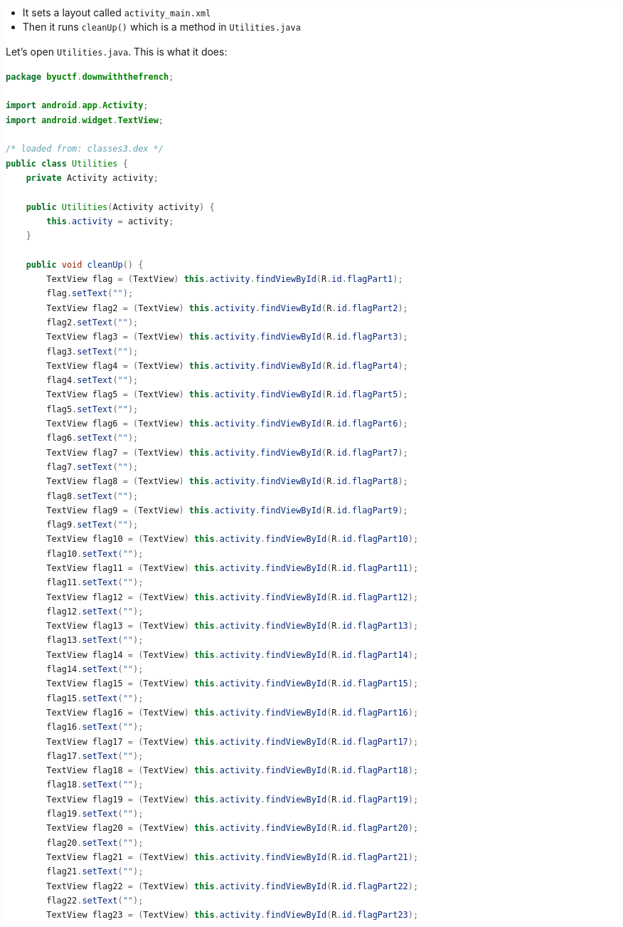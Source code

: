 - It  sets a layout called `activity_main.xml`
- Then it runs `cleanUp()` which is a method in `Utilities.java`

Let’s open `Utilities.java`. This is what it does:

```java
package byuctf.downwiththefrench;

import android.app.Activity;
import android.widget.TextView;

/* loaded from: classes3.dex */
public class Utilities {
    private Activity activity;

    public Utilities(Activity activity) {
        this.activity = activity;
    }

    public void cleanUp() {
        TextView flag = (TextView) this.activity.findViewById(R.id.flagPart1);
        flag.setText("");
        TextView flag2 = (TextView) this.activity.findViewById(R.id.flagPart2);
        flag2.setText("");
        TextView flag3 = (TextView) this.activity.findViewById(R.id.flagPart3);
        flag3.setText("");
        TextView flag4 = (TextView) this.activity.findViewById(R.id.flagPart4);
        flag4.setText("");
        TextView flag5 = (TextView) this.activity.findViewById(R.id.flagPart5);
        flag5.setText("");
        TextView flag6 = (TextView) this.activity.findViewById(R.id.flagPart6);
        flag6.setText("");
        TextView flag7 = (TextView) this.activity.findViewById(R.id.flagPart7);
        flag7.setText("");
        TextView flag8 = (TextView) this.activity.findViewById(R.id.flagPart8);
        flag8.setText("");
        TextView flag9 = (TextView) this.activity.findViewById(R.id.flagPart9);
        flag9.setText("");
        TextView flag10 = (TextView) this.activity.findViewById(R.id.flagPart10);
        flag10.setText("");
        TextView flag11 = (TextView) this.activity.findViewById(R.id.flagPart11);
        flag11.setText("");
        TextView flag12 = (TextView) this.activity.findViewById(R.id.flagPart12);
        flag12.setText("");
        TextView flag13 = (TextView) this.activity.findViewById(R.id.flagPart13);
        flag13.setText("");
        TextView flag14 = (TextView) this.activity.findViewById(R.id.flagPart14);
        flag14.setText("");
        TextView flag15 = (TextView) this.activity.findViewById(R.id.flagPart15);
        flag15.setText("");
        TextView flag16 = (TextView) this.activity.findViewById(R.id.flagPart16);
        flag16.setText("");
        TextView flag17 = (TextView) this.activity.findViewById(R.id.flagPart17);
        flag17.setText("");
        TextView flag18 = (TextView) this.activity.findViewById(R.id.flagPart18);
        flag18.setText("");
        TextView flag19 = (TextView) this.activity.findViewById(R.id.flagPart19);
        flag19.setText("");
        TextView flag20 = (TextView) this.activity.findViewById(R.id.flagPart20);
        flag20.setText("");
        TextView flag21 = (TextView) this.activity.findViewById(R.id.flagPart21);
        flag21.setText("");
        TextView flag22 = (TextView) this.activity.findViewById(R.id.flagPart22);
        flag22.setText("");
        TextView flag23 = (TextView) this.activity.findViewById(R.id.flagPart23);
```